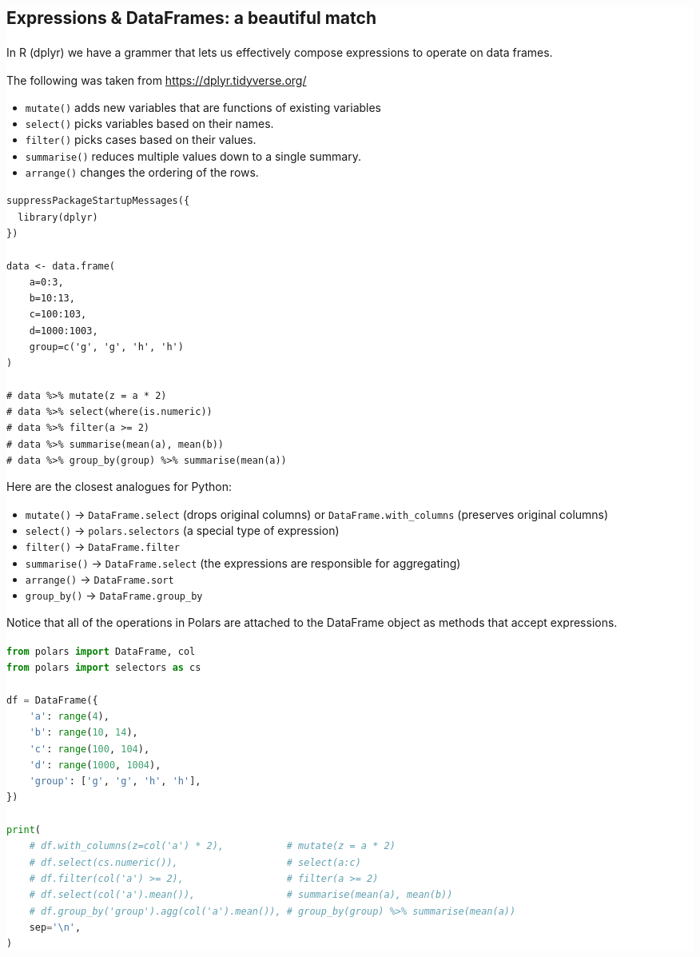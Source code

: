 ## Expressions & DataFrames: a beautiful match

In R (dplyr) we have a grammer that lets us effectively compose expressions to operate on
data frames.

The following was taken from https://dplyr.tidyverse.org/
- `mutate()` adds new variables that are functions of existing variables
- `select()` picks variables based on their names.
- `filter()` picks cases based on their values.
- `summarise()` reduces multiple values down to a single summary.
- `arrange()` changes the ordering of the rows.

```Rscript
suppressPackageStartupMessages({
  library(dplyr)
})

data <- data.frame(
    a=0:3,
    b=10:13,
    c=100:103,
    d=1000:1003,
    group=c('g', 'g', 'h', 'h')
)

# data %>% mutate(z = a * 2)
# data %>% select(where(is.numeric))
# data %>% filter(a >= 2)
# data %>% summarise(mean(a), mean(b))
# data %>% group_by(group) %>% summarise(mean(a))
```

Here are the closest analogues for Python:
- `mutate()` → `DataFrame.select` (drops original columns) or `DataFrame.with_columns` (preserves original columns)
- `select()` → `polars.selectors` (a special type of expression)
- `filter()` → `DataFrame.filter`
- `summarise()` → `DataFrame.select` (the expressions are responsible for aggregating)
- `arrange()` → `DataFrame.sort`
- `group_by()` → `DataFrame.group_by`

Notice that all of the operations in Polars are attached to the DataFrame
object as methods that accept expressions.

```python
from polars import DataFrame, col
from polars import selectors as cs 

df = DataFrame({
    'a': range(4),
    'b': range(10, 14),
    'c': range(100, 104),
    'd': range(1000, 1004),
    'group': ['g', 'g', 'h', 'h'],
})

print(
    # df.with_columns(z=col('a') * 2),           # mutate(z = a * 2)
    # df.select(cs.numeric()),                   # select(a:c)
    # df.filter(col('a') >= 2),                  # filter(a >= 2)
    # df.select(col('a').mean()),                # summarise(mean(a), mean(b))
    # df.group_by('group').agg(col('a').mean()), # group_by(group) %>% summarise(mean(a))
    sep='\n',
)
```
